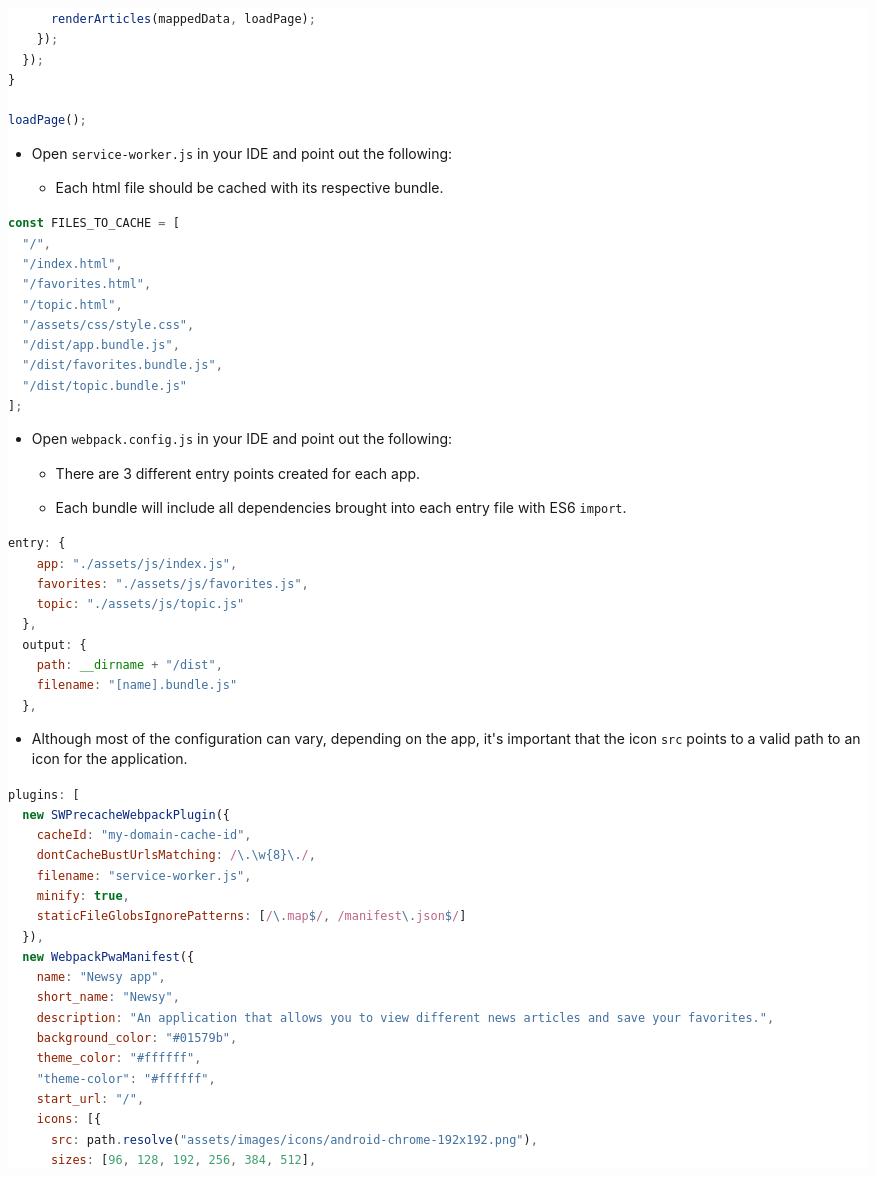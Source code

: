 ```js
      renderArticles(mappedData, loadPage);
    });
  });
}

loadPage();

```

* Open `service-worker.js` in your IDE and point out the following:

  * Each html file should be cached with its respective bundle.

```js
const FILES_TO_CACHE = [
  "/",
  "/index.html",
  "/favorites.html",
  "/topic.html",
  "/assets/css/style.css",
  "/dist/app.bundle.js",
  "/dist/favorites.bundle.js",
  "/dist/topic.bundle.js"
];
```

* Open `webpack.config.js` in your IDE and point out the following:

  * There are 3 different entry points created for each app. 

  * Each bundle will include all dependencies brought into each entry file with ES6 `import`.

```js
entry: {
    app: "./assets/js/index.js",
    favorites: "./assets/js/favorites.js",
    topic: "./assets/js/topic.js"
  },
  output: {
    path: __dirname + "/dist",
    filename: "[name].bundle.js"
  },
```

  * Although most of the configuration can vary, depending on the app, it's important that the icon `src` points to a valid path to an icon for the application.

  ```js
  plugins: [
    new SWPrecacheWebpackPlugin({
      cacheId: "my-domain-cache-id",
      dontCacheBustUrlsMatching: /\.\w{8}\./,
      filename: "service-worker.js",
      minify: true,
      staticFileGlobsIgnorePatterns: [/\.map$/, /manifest\.json$/]
    }),
    new WebpackPwaManifest({
      name: "Newsy app",
      short_name: "Newsy",
      description: "An application that allows you to view different news articles and save your favorites.",
      background_color: "#01579b",
      theme_color: "#ffffff",
      "theme-color": "#ffffff",
      start_url: "/",
      icons: [{
        src: path.resolve("assets/images/icons/android-chrome-192x192.png"),
        sizes: [96, 128, 192, 256, 384, 512],
  ```